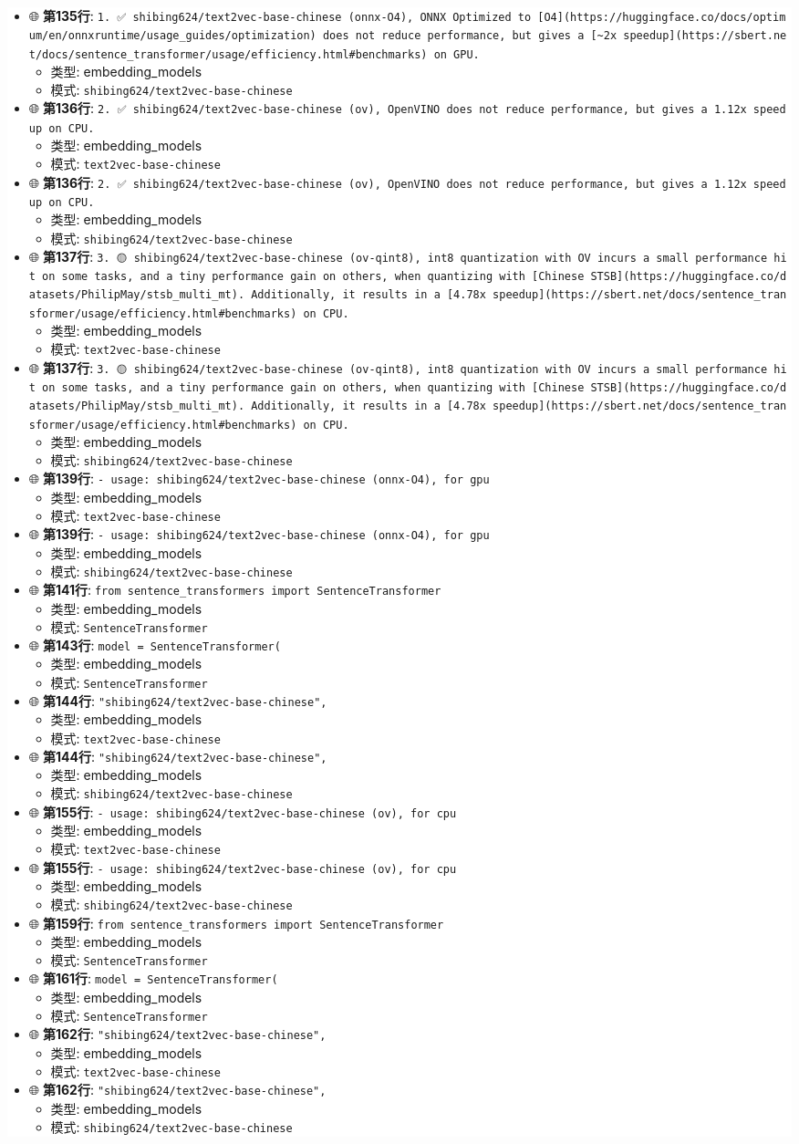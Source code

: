 - 🌐 **第135行**: `1. ✅ shibing624/text2vec-base-chinese (onnx-O4), ONNX Optimized to [O4](https://huggingface.co/docs/optimum/en/onnxruntime/usage_guides/optimization) does not reduce performance, but gives a [~2x speedup](https://sbert.net/docs/sentence_transformer/usage/efficiency.html#benchmarks) on GPU.`
  - 类型: embedding_models
  - 模式: `shibing624/text2vec-base-chinese`
- 🌐 **第136行**: `2. ✅ shibing624/text2vec-base-chinese (ov), OpenVINO does not reduce performance, but gives a 1.12x speedup on CPU.`
  - 类型: embedding_models
  - 模式: `text2vec-base-chinese`
- 🌐 **第136行**: `2. ✅ shibing624/text2vec-base-chinese (ov), OpenVINO does not reduce performance, but gives a 1.12x speedup on CPU.`
  - 类型: embedding_models
  - 模式: `shibing624/text2vec-base-chinese`
- 🌐 **第137行**: `3. 🟡 shibing624/text2vec-base-chinese (ov-qint8), int8 quantization with OV incurs a small performance hit on some tasks, and a tiny performance gain on others, when quantizing with [Chinese STSB](https://huggingface.co/datasets/PhilipMay/stsb_multi_mt). Additionally, it results in a [4.78x speedup](https://sbert.net/docs/sentence_transformer/usage/efficiency.html#benchmarks) on CPU.`
  - 类型: embedding_models
  - 模式: `text2vec-base-chinese`
- 🌐 **第137行**: `3. 🟡 shibing624/text2vec-base-chinese (ov-qint8), int8 quantization with OV incurs a small performance hit on some tasks, and a tiny performance gain on others, when quantizing with [Chinese STSB](https://huggingface.co/datasets/PhilipMay/stsb_multi_mt). Additionally, it results in a [4.78x speedup](https://sbert.net/docs/sentence_transformer/usage/efficiency.html#benchmarks) on CPU.`
  - 类型: embedding_models
  - 模式: `shibing624/text2vec-base-chinese`
- 🌐 **第139行**: `- usage: shibing624/text2vec-base-chinese (onnx-O4), for gpu`
  - 类型: embedding_models
  - 模式: `text2vec-base-chinese`
- 🌐 **第139行**: `- usage: shibing624/text2vec-base-chinese (onnx-O4), for gpu`
  - 类型: embedding_models
  - 模式: `shibing624/text2vec-base-chinese`
- 🌐 **第141行**: `from sentence_transformers import SentenceTransformer`
  - 类型: embedding_models
  - 模式: `SentenceTransformer`
- 🌐 **第143行**: `model = SentenceTransformer(`
  - 类型: embedding_models
  - 模式: `SentenceTransformer`
- 🌐 **第144行**: `"shibing624/text2vec-base-chinese",`
  - 类型: embedding_models
  - 模式: `text2vec-base-chinese`
- 🌐 **第144行**: `"shibing624/text2vec-base-chinese",`
  - 类型: embedding_models
  - 模式: `shibing624/text2vec-base-chinese`
- 🌐 **第155行**: `- usage: shibing624/text2vec-base-chinese (ov), for cpu`
  - 类型: embedding_models
  - 模式: `text2vec-base-chinese`
- 🌐 **第155行**: `- usage: shibing624/text2vec-base-chinese (ov), for cpu`
  - 类型: embedding_models
  - 模式: `shibing624/text2vec-base-chinese`
- 🌐 **第159行**: `from sentence_transformers import SentenceTransformer`
  - 类型: embedding_models
  - 模式: `SentenceTransformer`
- 🌐 **第161行**: `model = SentenceTransformer(`
  - 类型: embedding_models
  - 模式: `SentenceTransformer`
- 🌐 **第162行**: `"shibing624/text2vec-base-chinese",`
  - 类型: embedding_models
  - 模式: `text2vec-base-chinese`
- 🌐 **第162行**: `"shibing624/text2vec-base-chinese",`
  - 类型: embedding_models
  - 模式: `shibing624/text2vec-base-chinese`